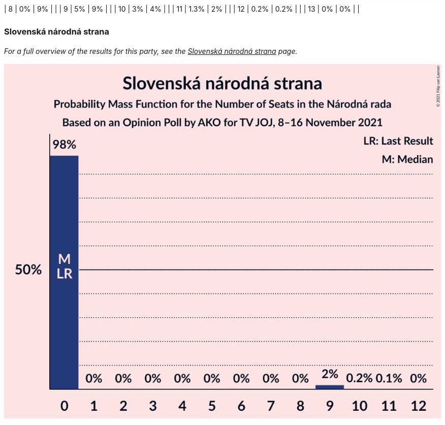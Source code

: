 | 8 | 0% | 9% |  |
| 9 | 5% | 9% |  |
| 10 | 3% | 4% |  |
| 11 | 1.3% | 2% |  |
| 12 | 0.2% | 0.2% |  |
| 13 | 0% | 0% |  |

### Slovenská národná strana

*For a full overview of the results for this party, see the [Slovenská národná strana](party-slovenskánárodnástrana.html) page.*

![Graph with seats probability mass function not yet produced](2021-11-16-AKO-seats-pmf-slovenskánárodnástrana.png "Seats Probability Mass Function")
